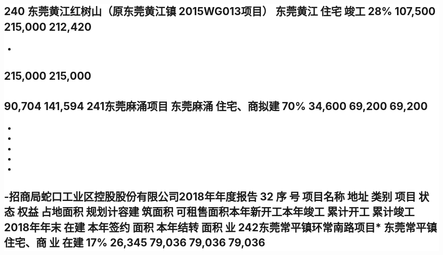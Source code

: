 240
东莞黄江红树山（原东莞黄江镇
2015WG013项目）
东莞黄江
住宅
竣工
28%
107,500
215,000
212,420
-
-
215,000
215,000
-
90,704
141,594
241东莞麻涌项目
东莞麻涌
住宅、商拟建
70%
34,600
69,200
69,200
-
-
-
-
-
-
-招商局蛇口工业区控股股份有限公司2018年年度报告
32
序
号
项目名称
地址
类别
项目
状态
权益
占地面积
规划计容建
筑面积
可租售面积本年新开工本年竣工
累计开工
累计竣工
2018年年末
在建
本年签约
面积
本年结转
面积
业
242东莞常平镇环常南路项目*
东莞常平镇
住宅、商
业
在建
17%
26,345
79,036
79,036
79,036
-